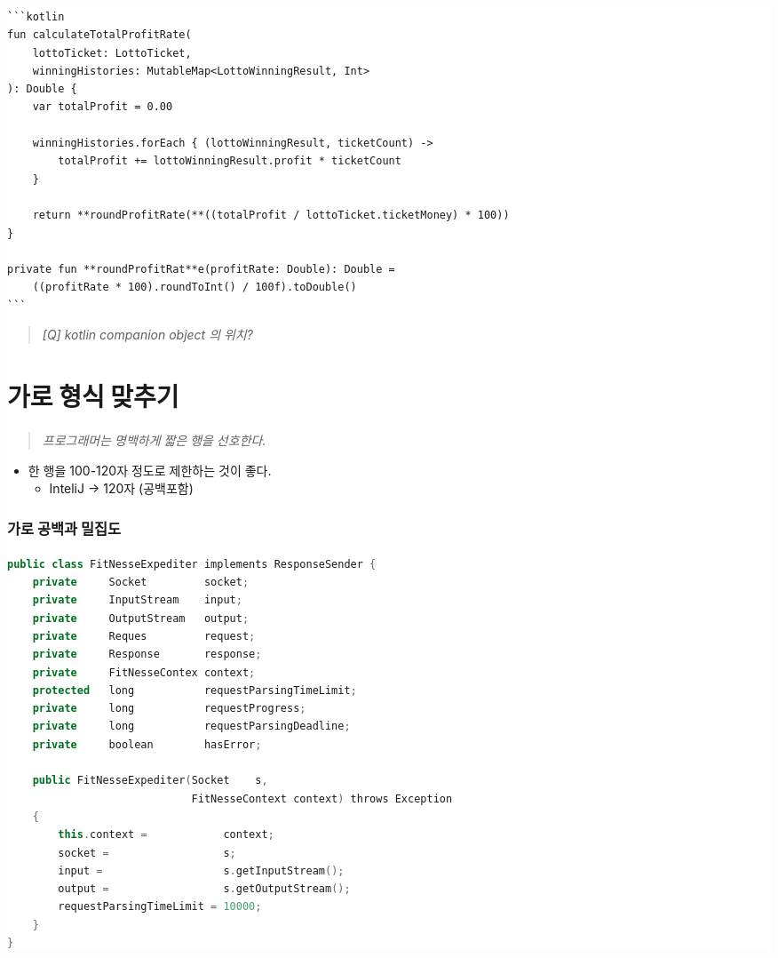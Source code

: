     ```kotlin
    fun calculateTotalProfitRate(
        lottoTicket: LottoTicket,
        winningHistories: MutableMap<LottoWinningResult, Int>
    ): Double {
        var totalProfit = 0.00
    
        winningHistories.forEach { (lottoWinningResult, ticketCount) ->
            totalProfit += lottoWinningResult.profit * ticketCount
        }
    
        return **roundProfitRate(**((totalProfit / lottoTicket.ticketMoney) * 100))
    }
    
    private fun **roundProfitRat**e(profitRate: Double): Double =
        ((profitRate * 100).roundToInt() / 100f).toDouble()
    ```
    

> *[Q] kotlin companion object 의 위치?*
> 

# 가로 형식 맞추기

> *프로그래머는 명백하게 짧은 행을 선호한다.*
> 
- 한 행을 100-120자 정도로 제한하는 것이 좋다.
    - InteliJ → 120자 (공백포함)

### 가로 공백과 밀집도

```kotlin
public class FitNesseExpediter implements ResponseSender {
    private     Socket         socket;
    private     InputStream    input;
    private     OutputStream   output;
    private     Reques         request;      
    private     Response       response; 
    private     FitNesseContex context; 
    protected   long           requestParsingTimeLimit;
    private     long           requestProgress;
    private     long           requestParsingDeadline;
    private     boolean        hasError;

	public FitNesseExpediter(Socket    s,
							 FitNesseContext context) throws Exception
	{
		this.context =            context;
		socket =                  s;
		input =                   s.getInputStream();
		output =                  s.getOutputStream();
		requestParsingTimeLimit = 10000;
	}
}
```
